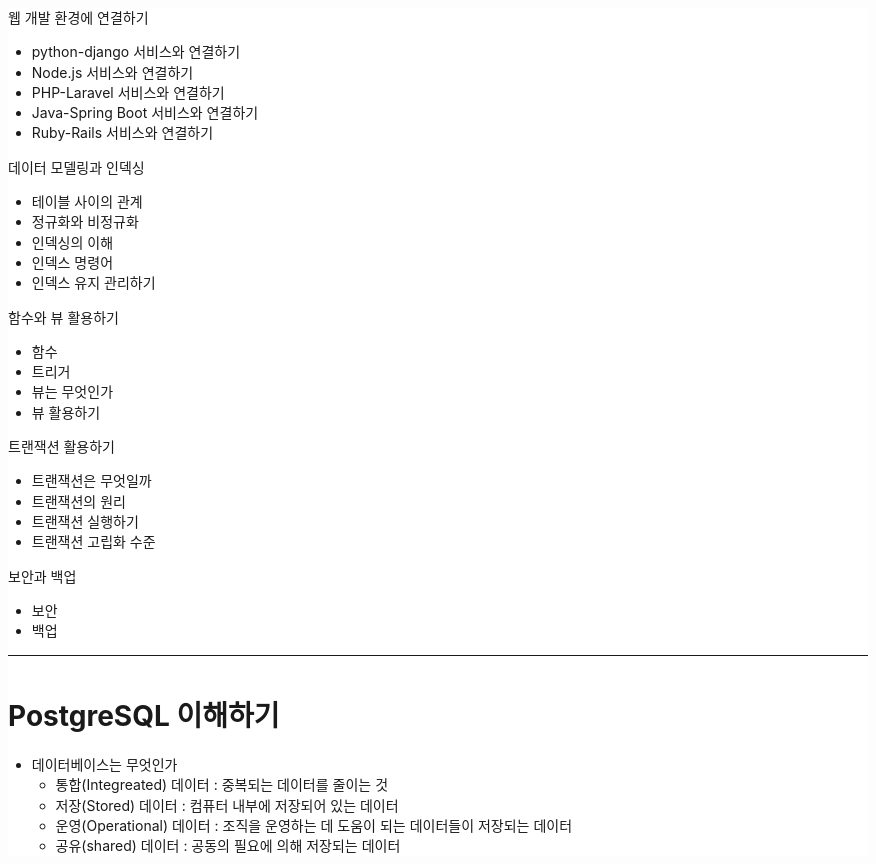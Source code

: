 

웹 개발 환경에 연결하기

* python-django 서비스와 연결하기
* Node.js 서비스와 연결하기
* PHP-Laravel 서비스와 연결하기
* Java-Spring Boot 서비스와 연결하기
* Ruby-Rails 서비스와 연결하기



데이터 모델링과 인덱싱

* 테이블 사이의 관계
* 정규화와 비정규화
* 인덱싱의 이해
* 인덱스 명령어
* 인덱스 유지 관리하기

함수와 뷰 활용하기

* 함수
* 트리거
* 뷰는 무엇인가
* 뷰 활용하기 



트랜잭션 활용하기

* 트랜잭션은 무엇일까
* 트랜잭션의 원리
* 트랜잭션 실행하기
* 트랜잭션 고립화 수준



보안과 백업

* 보안
* 백업





---------------------------------------





# PostgreSQL 이해하기

* 데이터베이스는 무엇인가
  * 통합(Integreated) 데이터 : 중복되는 데이터를 줄이는 것
  * 저장(Stored) 데이터 : 컴퓨터 내부에 저장되어 있는 데이터
  * 운영(Operational) 데이터 : 조직을 운영하는 데 도움이 되는 데이터들이 저장되는 데이터
  * 공유(shared) 데이터 : 공동의 필요에 의해 저장되는 데이터


